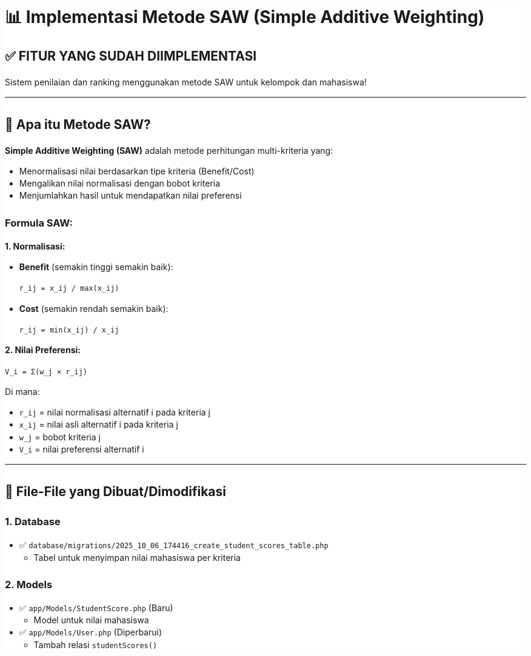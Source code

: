 # 📊 Implementasi Metode SAW (Simple Additive Weighting)

## ✅ FITUR YANG SUDAH DIIMPLEMENTASI

Sistem penilaian dan ranking menggunakan metode SAW untuk kelompok dan mahasiswa!

---

## 🎯 Apa itu Metode SAW?

**Simple Additive Weighting (SAW)** adalah metode perhitungan multi-kriteria yang:
- Menormalisasi nilai berdasarkan tipe kriteria (Benefit/Cost)
- Mengalikan nilai normalisasi dengan bobot kriteria
- Menjumlahkan hasil untuk mendapatkan nilai preferensi

### Formula SAW:

**1. Normalisasi:**
- **Benefit** (semakin tinggi semakin baik): 
  ```
  r_ij = x_ij / max(x_ij)
  ```
- **Cost** (semakin rendah semakin baik):
  ```
  r_ij = min(x_ij) / x_ij
  ```

**2. Nilai Preferensi:**
```
V_i = Σ(w_j × r_ij)
```

Di mana:
- `r_ij` = nilai normalisasi alternatif i pada kriteria j
- `x_ij` = nilai asli alternatif i pada kriteria j
- `w_j` = bobot kriteria j
- `V_i` = nilai preferensi alternatif i

---

## 📁 File-File yang Dibuat/Dimodifikasi

### 1. **Database**
- ✅ `database/migrations/2025_10_06_174416_create_student_scores_table.php`
  - Tabel untuk menyimpan nilai mahasiswa per kriteria

### 2. **Models**
- ✅ `app/Models/StudentScore.php` (Baru)
  - Model untuk nilai mahasiswa
- ✅ `app/Models/User.php` (Diperbarui)
  - Tambah relasi `studentScores()`
